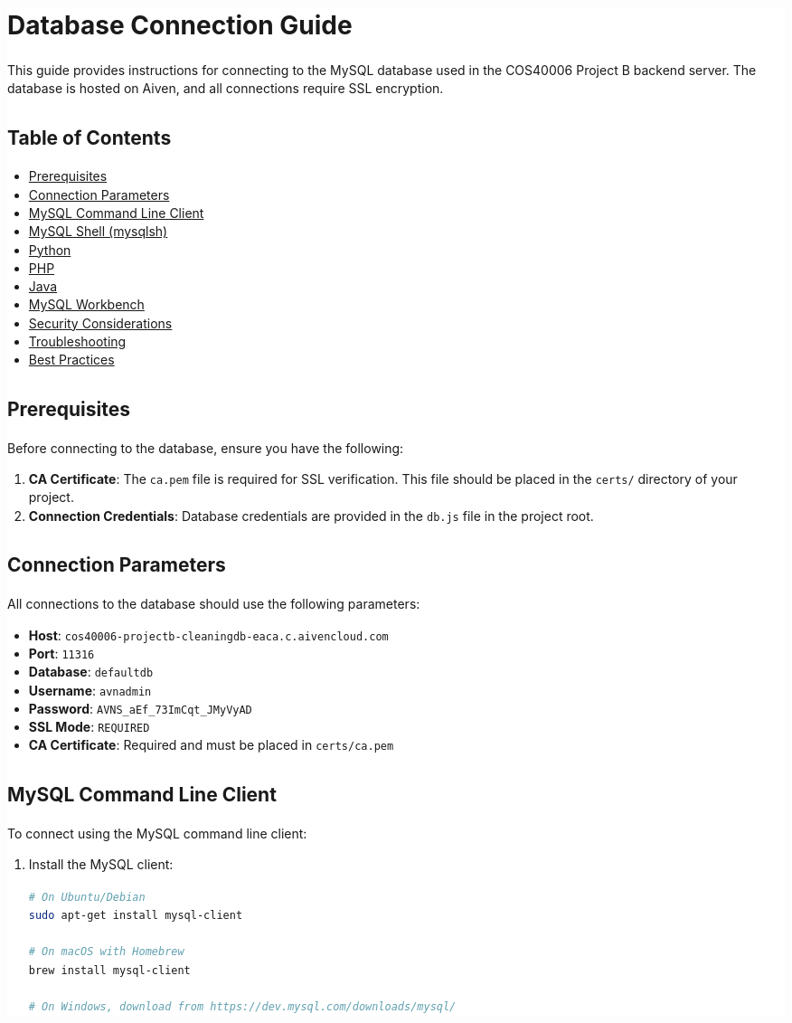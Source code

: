 # Database Connection Guide

This guide provides instructions for connecting to the MySQL database used in the COS40006 Project B backend server. The database is hosted on Aiven, and all connections require SSL encryption.

## Table of Contents
- [Prerequisites](#prerequisites)
- [Connection Parameters](#connection-parameters)
- [MySQL Command Line Client](#mysql-command-line-client)
- [MySQL Shell (mysqlsh)](#mysql-shell-mysqlsh)
- [Python](#python)
- [PHP](#php)
- [Java](#java)
- [MySQL Workbench](#mysql-workbench)
- [Security Considerations](#security-considerations)
- [Troubleshooting](#troubleshooting)
- [Best Practices](#best-practices)

## Prerequisites

Before connecting to the database, ensure you have the following:

1. **CA Certificate**: The `ca.pem` file is required for SSL verification. This file should be placed in the `certs/` directory of your project.
2. **Connection Credentials**: Database credentials are provided in the `db.js` file in the project root.

## Connection Parameters

All connections to the database should use the following parameters:

- **Host**: `cos40006-projectb-cleaningdb-eaca.c.aivencloud.com`
- **Port**: `11316`
- **Database**: `defaultdb`
- **Username**: `avnadmin`
- **Password**: `AVNS_aEf_73ImCqt_JMyVyAD`
- **SSL Mode**: `REQUIRED`
- **CA Certificate**: Required and must be placed in `certs/ca.pem`

## MySQL Command Line Client

To connect using the MySQL command line client:

1. Install the MySQL client:
   ```bash
   # On Ubuntu/Debian
   sudo apt-get install mysql-client

   # On macOS with Homebrew
   brew install mysql-client

   # On Windows, download from https://dev.mysql.com/downloads/mysql/
   ```
